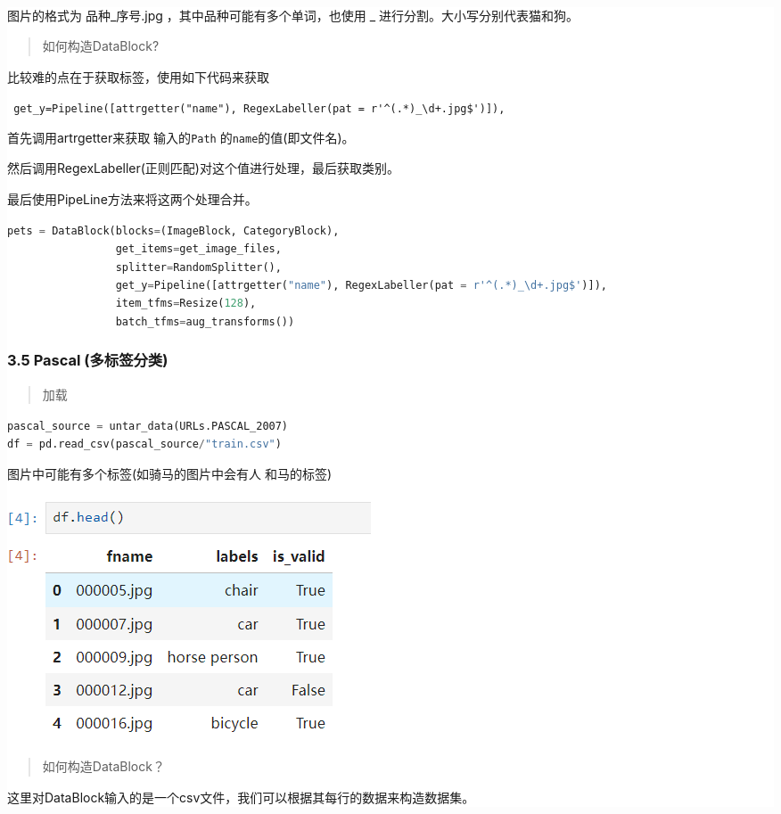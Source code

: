 图片的格式为 品种_序号.jpg  ，其中品种可能有多个单词，也使用  _ 进行分割。大小写分别代表猫和狗。



> 如何构造DataBlock?

比较难的点在于获取标签，使用如下代码来获取

` get_y=Pipeline([attrgetter("name"), RegexLabeller(pat = r'^(.*)_\d+.jpg$')]),`

首先调用artrgetter来获取 输入的`Path` 的`name`的值(即文件名)。

然后调用RegexLabeller(正则匹配)对这个值进行处理，最后获取类别。

最后使用PipeLine方法来将这两个处理合并。

````python
pets = DataBlock(blocks=(ImageBlock, CategoryBlock), 
                 get_items=get_image_files, 
                 splitter=RandomSplitter(),
                 get_y=Pipeline([attrgetter("name"), RegexLabeller(pat = r'^(.*)_\d+.jpg$')]),
                 item_tfms=Resize(128),
                 batch_tfms=aug_transforms())
````



### 3.5 Pascal (多标签分类)

> 加载

`````python
pascal_source = untar_data(URLs.PASCAL_2007)
df = pd.read_csv(pascal_source/"train.csv")
`````



图片中可能有多个标签(如骑马的图片中会有人 和马的标签)

![image-20230905201506899](FASTAI%E5%BF%AB%E9%80%9F%E5%85%A5%E9%97%A8/image-20230905201506899.png)

> 如何构造DataBlock？

这里对DataBlock输入的是一个csv文件，我们可以根据其每行的数据来构造数据集。
